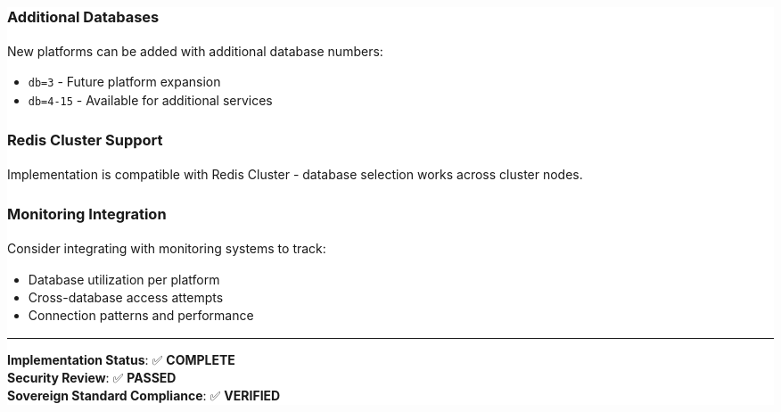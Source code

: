 ### Additional Databases

New platforms can be added with additional database numbers:
- `db=3` - Future platform expansion
- `db=4-15` - Available for additional services

### Redis Cluster Support

Implementation is compatible with Redis Cluster - database selection works across cluster nodes.

### Monitoring Integration

Consider integrating with monitoring systems to track:
- Database utilization per platform
- Cross-database access attempts  
- Connection patterns and performance

---

**Implementation Status**: ✅ **COMPLETE**  
**Security Review**: ✅ **PASSED**  
**Sovereign Standard Compliance**: ✅ **VERIFIED**